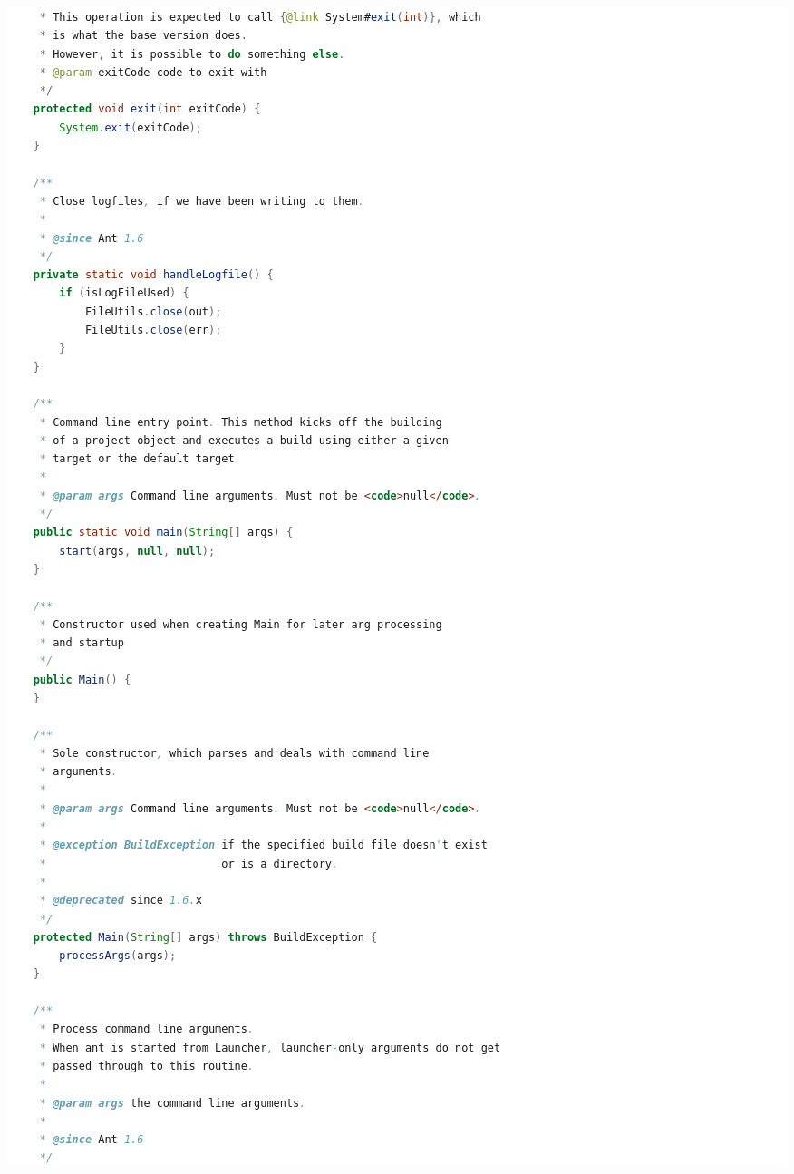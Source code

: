 ```java
     * This operation is expected to call {@link System#exit(int)}, which
     * is what the base version does.
     * However, it is possible to do something else.
     * @param exitCode code to exit with
     */
    protected void exit(int exitCode) {
        System.exit(exitCode);
    }

    /**
     * Close logfiles, if we have been writing to them.
     *
     * @since Ant 1.6
     */
    private static void handleLogfile() {
        if (isLogFileUsed) {
            FileUtils.close(out);
            FileUtils.close(err);
        }
    }

    /**
     * Command line entry point. This method kicks off the building
     * of a project object and executes a build using either a given
     * target or the default target.
     *
     * @param args Command line arguments. Must not be <code>null</code>.
     */
    public static void main(String[] args) {
        start(args, null, null);
    }

    /**
     * Constructor used when creating Main for later arg processing
     * and startup
     */
    public Main() {
    }

    /**
     * Sole constructor, which parses and deals with command line
     * arguments.
     *
     * @param args Command line arguments. Must not be <code>null</code>.
     *
     * @exception BuildException if the specified build file doesn't exist
     *                           or is a directory.
     *
     * @deprecated since 1.6.x
     */
    protected Main(String[] args) throws BuildException {
        processArgs(args);
    }

    /**
     * Process command line arguments.
     * When ant is started from Launcher, launcher-only arguments do not get
     * passed through to this routine.
     *
     * @param args the command line arguments.
     *
     * @since Ant 1.6
     */
```